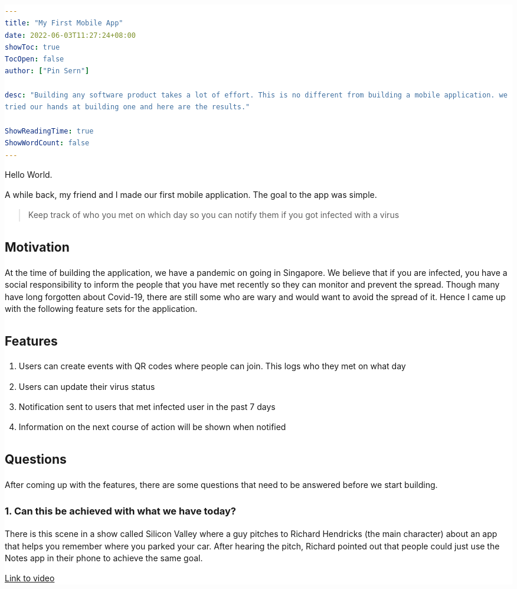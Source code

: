 ```yaml
---
title: "My First Mobile App"
date: 2022-06-03T11:27:24+08:00
showToc: true
TocOpen: false
author: ["Pin Sern"]

desc: "Building any software product takes a lot of effort. This is no different from building a mobile application. we tried our hands at building one and here are the results."

ShowReadingTime: true
ShowWordCount: false
---
```


Hello World.

A while back, my friend and I made our first mobile application. The goal to the app was simple.

> Keep track of who you met on which day so you can notify them if you got infected with a virus

## Motivation

At the time of building the application, we have a pandemic on going in Singapore. We believe that if you are infected, you have a social responsibility to inform the people that you have met recently so they can monitor and prevent the spread. Though many have long forgotten about Covid-19, there are still some who are wary and would want to avoid the spread of it. Hence I came up with the following feature sets for the application.

## Features

1. Users can create events with QR codes where people can join. This logs who they met on what day

2. Users can update their virus status

3. Notification sent to users that met infected user in the past 7 days

4. Information on the next course of action will be shown when notified

## Questions

After coming up with the features, there are some questions that need to be answered before we start building.

### 1. Can this be achieved with what we have today?

There is this scene in a show called Silicon Valley where a guy pitches to Richard Hendricks (the main character) about an app that helps you remember where you parked your car. After hearing the pitch, Richard pointed out that people could just use the Notes app in their phone to achieve the same goal.

[Link to video](https://youtu.be/ZRNEUc5k7Jw)
